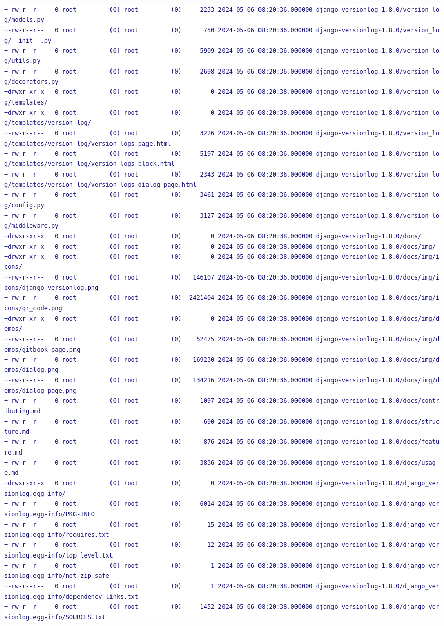 ```diff
+-rw-r--r--   0 root         (0) root         (0)     2233 2024-05-06 08:20:36.000000 django-versionlog-1.8.0/version_log/models.py
+-rw-r--r--   0 root         (0) root         (0)      750 2024-05-06 08:20:36.000000 django-versionlog-1.8.0/version_log/__init__.py
+-rw-r--r--   0 root         (0) root         (0)     5909 2024-05-06 08:20:36.000000 django-versionlog-1.8.0/version_log/utils.py
+-rw-r--r--   0 root         (0) root         (0)     2698 2024-05-06 08:20:36.000000 django-versionlog-1.8.0/version_log/decorators.py
+drwxr-xr-x   0 root         (0) root         (0)        0 2024-05-06 08:20:38.000000 django-versionlog-1.8.0/version_log/templates/
+drwxr-xr-x   0 root         (0) root         (0)        0 2024-05-06 08:20:38.000000 django-versionlog-1.8.0/version_log/templates/version_log/
+-rw-r--r--   0 root         (0) root         (0)     3226 2024-05-06 08:20:36.000000 django-versionlog-1.8.0/version_log/templates/version_log/version_logs_page.html
+-rw-r--r--   0 root         (0) root         (0)     5197 2024-05-06 08:20:36.000000 django-versionlog-1.8.0/version_log/templates/version_log/version_logs_block.html
+-rw-r--r--   0 root         (0) root         (0)     2343 2024-05-06 08:20:36.000000 django-versionlog-1.8.0/version_log/templates/version_log/version_logs_dialog_page.html
+-rw-r--r--   0 root         (0) root         (0)     3461 2024-05-06 08:20:36.000000 django-versionlog-1.8.0/version_log/config.py
+-rw-r--r--   0 root         (0) root         (0)     3127 2024-05-06 08:20:36.000000 django-versionlog-1.8.0/version_log/middleware.py
+drwxr-xr-x   0 root         (0) root         (0)        0 2024-05-06 08:20:38.000000 django-versionlog-1.8.0/docs/
+drwxr-xr-x   0 root         (0) root         (0)        0 2024-05-06 08:20:38.000000 django-versionlog-1.8.0/docs/img/
+drwxr-xr-x   0 root         (0) root         (0)        0 2024-05-06 08:20:38.000000 django-versionlog-1.8.0/docs/img/icons/
+-rw-r--r--   0 root         (0) root         (0)   146107 2024-05-06 08:20:36.000000 django-versionlog-1.8.0/docs/img/icons/django-versionlog.png
+-rw-r--r--   0 root         (0) root         (0)  2421404 2024-05-06 08:20:36.000000 django-versionlog-1.8.0/docs/img/icons/qr_code.png
+drwxr-xr-x   0 root         (0) root         (0)        0 2024-05-06 08:20:38.000000 django-versionlog-1.8.0/docs/img/demos/
+-rw-r--r--   0 root         (0) root         (0)    52475 2024-05-06 08:20:36.000000 django-versionlog-1.8.0/docs/img/demos/gitbook-page.png
+-rw-r--r--   0 root         (0) root         (0)   169230 2024-05-06 08:20:36.000000 django-versionlog-1.8.0/docs/img/demos/dialog.png
+-rw-r--r--   0 root         (0) root         (0)   134216 2024-05-06 08:20:36.000000 django-versionlog-1.8.0/docs/img/demos/dialog-page.png
+-rw-r--r--   0 root         (0) root         (0)     1097 2024-05-06 08:20:36.000000 django-versionlog-1.8.0/docs/contributing.md
+-rw-r--r--   0 root         (0) root         (0)      690 2024-05-06 08:20:36.000000 django-versionlog-1.8.0/docs/structure.md
+-rw-r--r--   0 root         (0) root         (0)      876 2024-05-06 08:20:36.000000 django-versionlog-1.8.0/docs/feature.md
+-rw-r--r--   0 root         (0) root         (0)     3836 2024-05-06 08:20:36.000000 django-versionlog-1.8.0/docs/usage.md
+drwxr-xr-x   0 root         (0) root         (0)        0 2024-05-06 08:20:38.000000 django-versionlog-1.8.0/django_versionlog.egg-info/
+-rw-r--r--   0 root         (0) root         (0)     6014 2024-05-06 08:20:38.000000 django-versionlog-1.8.0/django_versionlog.egg-info/PKG-INFO
+-rw-r--r--   0 root         (0) root         (0)       15 2024-05-06 08:20:38.000000 django-versionlog-1.8.0/django_versionlog.egg-info/requires.txt
+-rw-r--r--   0 root         (0) root         (0)       12 2024-05-06 08:20:38.000000 django-versionlog-1.8.0/django_versionlog.egg-info/top_level.txt
+-rw-r--r--   0 root         (0) root         (0)        1 2024-05-06 08:20:38.000000 django-versionlog-1.8.0/django_versionlog.egg-info/not-zip-safe
+-rw-r--r--   0 root         (0) root         (0)        1 2024-05-06 08:20:38.000000 django-versionlog-1.8.0/django_versionlog.egg-info/dependency_links.txt
+-rw-r--r--   0 root         (0) root         (0)     1452 2024-05-06 08:20:38.000000 django-versionlog-1.8.0/django_versionlog.egg-info/SOURCES.txt
```